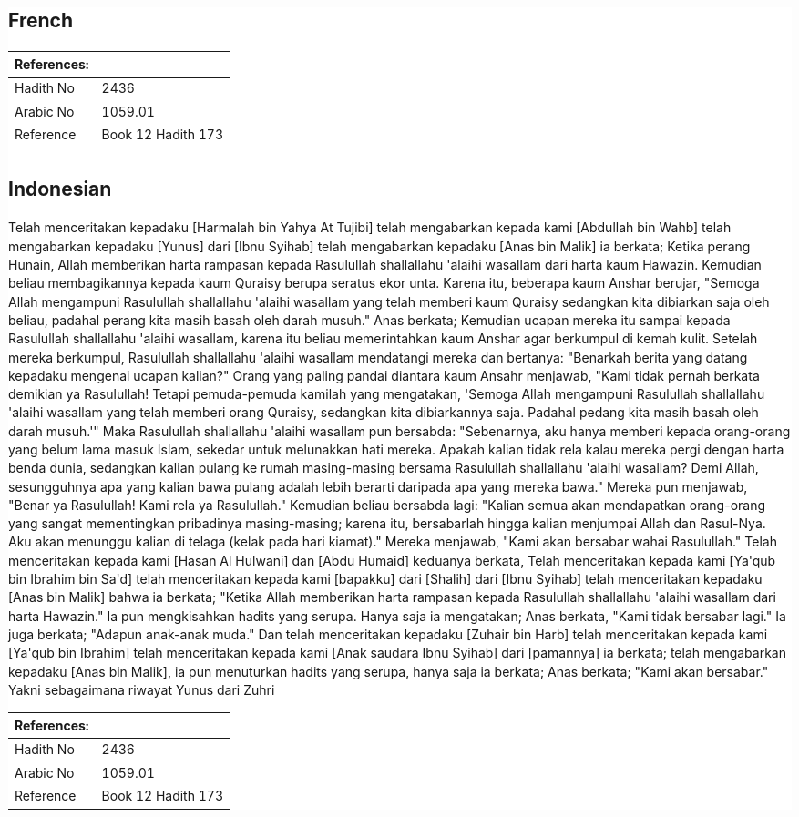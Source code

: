 ## French


<div dir="ltr" lang="fr" style={{fontSize:'larger',backgroundColor:'#f8f9fa',padding:20}}>

</div>
<div style={{backgroundColor:'#f8f9fa',padding:20, marginBottom: 10}}><table> <thead> <tr> <th>References:</th> <th></th> </tr> </thead> <tbody><tr><td>Hadith No</td><td>2436</td></tr><tr><td>Arabic No</td><td>1059.01</td></tr><tr><td>Reference</td><td>Book 12 Hadith 173</td></tr></tbody></table></div>

## Indonesian


<div dir="ltr" lang="id" style={{fontSize:'larger',backgroundColor:'#f8f9fa',padding:20}}>
Telah menceritakan kepadaku [Harmalah bin Yahya At Tujibi] telah mengabarkan kepada kami [Abdullah bin Wahb] telah mengabarkan kepadaku [Yunus] dari [Ibnu Syihab] telah mengabarkan kepadaku [Anas bin Malik] ia berkata; Ketika perang Hunain, Allah memberikan harta rampasan kepada Rasulullah shallallahu 'alaihi wasallam dari harta kaum Hawazin. Kemudian beliau membagikannya kepada kaum Quraisy berupa seratus ekor unta. Karena itu, beberapa kaum Anshar berujar, "Semoga Allah mengampuni Rasulullah shallallahu 'alaihi wasallam yang telah memberi kaum Quraisy sedangkan kita dibiarkan saja oleh beliau, padahal perang kita masih basah oleh darah musuh." Anas berkata; Kemudian ucapan mereka itu sampai kepada Rasulullah shallallahu 'alaihi wasallam, karena itu beliau memerintahkan kaum Anshar agar berkumpul di kemah kulit. Setelah mereka berkumpul, Rasulullah shallallahu 'alaihi wasallam mendatangi mereka dan bertanya: "Benarkah berita yang datang kepadaku mengenai ucapan kalian?" Orang yang paling pandai diantara kaum Ansahr menjawab, "Kami tidak pernah berkata demikian ya Rasulullah! Tetapi pemuda-pemuda kamilah yang mengatakan, 'Semoga Allah mengampuni Rasulullah shallallahu 'alaihi wasallam yang telah memberi orang Quraisy, sedangkan kita dibiarkannya saja. Padahal pedang kita masih basah oleh darah musuh.'" Maka Rasulullah shallallahu 'alaihi wasallam pun bersabda: "Sebenarnya, aku hanya memberi kepada orang-orang yang belum lama masuk Islam, sekedar untuk melunakkan hati mereka. Apakah kalian tidak rela kalau mereka pergi dengan harta benda dunia, sedangkan kalian pulang ke rumah masing-masing bersama Rasulullah shallallahu 'alaihi wasallam? Demi Allah, sesungguhnya apa yang kalian bawa pulang adalah lebih berarti daripada apa yang mereka bawa." Mereka pun menjawab, "Benar ya Rasulullah! Kami rela ya Rasulullah." Kemudian beliau bersabda lagi: "Kalian semua akan mendapatkan orang-orang yang sangat mementingkan pribadinya masing-masing; karena itu, bersabarlah hingga kalian menjumpai Allah dan Rasul-Nya. Aku akan menunggu kalian di telaga (kelak pada hari kiamat)." Mereka menjawab, "Kami akan bersabar wahai Rasulullah." Telah menceritakan kepada kami [Hasan Al Hulwani] dan [Abdu Humaid] keduanya berkata, Telah menceritakan kepada kami [Ya'qub bin Ibrahim bin Sa'd] telah menceritakan kepada kami [bapakku] dari [Shalih] dari [Ibnu Syihab] telah menceritakan kepadaku [Anas bin Malik] bahwa ia berkata; "Ketika Allah memberikan harta rampasan kepada Rasulullah shallallahu 'alaihi wasallam dari harta Hawazin." Ia pun mengkisahkan hadits yang serupa. Hanya saja ia mengatakan; Anas berkata, "Kami tidak bersabar lagi." Ia juga berkata; "Adapun anak-anak muda." Dan telah menceritakan kepadaku [Zuhair bin Harb] telah menceritakan kepada kami [Ya'qub bin Ibrahim] telah menceritakan kepada kami [Anak saudara Ibnu Syihab] dari [pamannya] ia berkata; telah mengabarkan kepadaku [Anas bin Malik], ia pun menuturkan hadits yang serupa, hanya saja ia berkata; Anas berkata; "Kami akan bersabar." Yakni sebagaimana riwayat Yunus dari Zuhri
</div>
<div style={{backgroundColor:'#f8f9fa',padding:20, marginBottom: 10}}><table> <thead> <tr> <th>References:</th> <th></th> </tr> </thead> <tbody><tr><td>Hadith No</td><td>2436</td></tr><tr><td>Arabic No</td><td>1059.01</td></tr><tr><td>Reference</td><td>Book 12 Hadith 173</td></tr></tbody></table></div>
